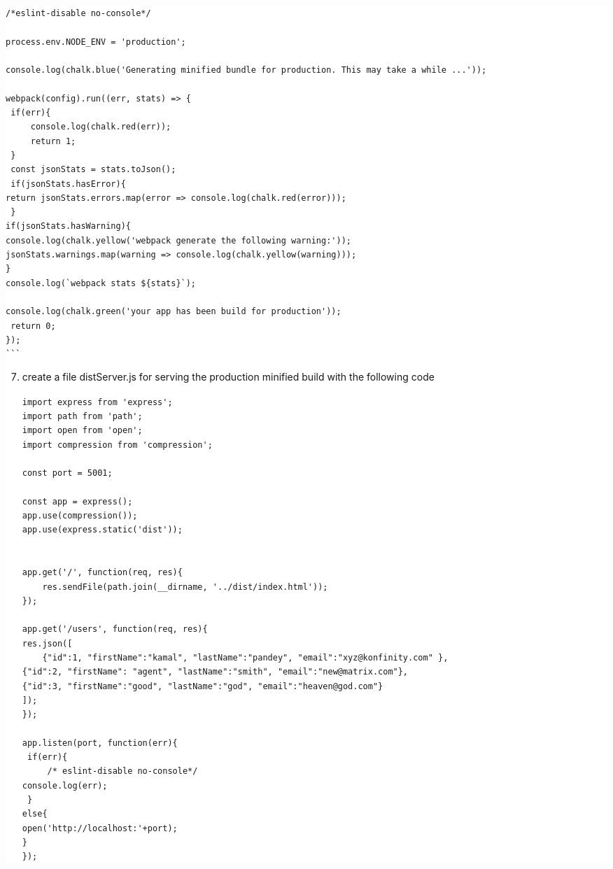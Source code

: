 	/*eslint-disable no-console*/

	process.env.NODE_ENV = 'production';

	console.log(chalk.blue('Generating minified bundle for production. This may take a while ...'));

	webpack(config).run((err, stats) => {
   	 if(err){
   	     console.log(chalk.red(err));
   	     return 1;
   	 }
   	 const jsonStats = stats.toJson();
   	 if(jsonStats.hasError){
	return jsonStats.errors.map(error => console.log(chalk.red(error)));
   	 }
	if(jsonStats.hasWarning){
	console.log(chalk.yellow('webpack generate the following warning:'));
	jsonStats.warnings.map(warning => console.log(chalk.yellow(warning)));
	}
	console.log(`webpack stats ${stats}`);

	console.log(chalk.green('your app has been build for production'));
   	 return 0;
	});
	```
7. create a file distServer.js for serving the production minified build with the following code 

	```
	import express from 'express';
	import path from 'path';
	import open from 'open';
	import compression from 'compression';

	const port = 5001;

	const app = express();
	app.use(compression());
	app.use(express.static('dist'));


	app.get('/', function(req, res){
		res.sendFile(path.join(__dirname, '../dist/index.html'));
	});

	app.get('/users', function(req, res){
	res.json([
		{"id":1, "firstName":"kamal", "lastName":"pandey", "email":"xyz@konfinity.com" },
	{"id":2, "firstName": "agent", "lastName":"smith", "email":"new@matrix.com"},
	{"id":3, "firstName":"good", "lastName":"god", "email":"heaven@god.com"}
	]);
	});

	app.listen(port, function(err){
   	 if(err){
   	     /* eslint-disable no-console*/
	console.log(err);
   	 }
	else{
	open('http://localhost:'+port);
	}
	});
	```
